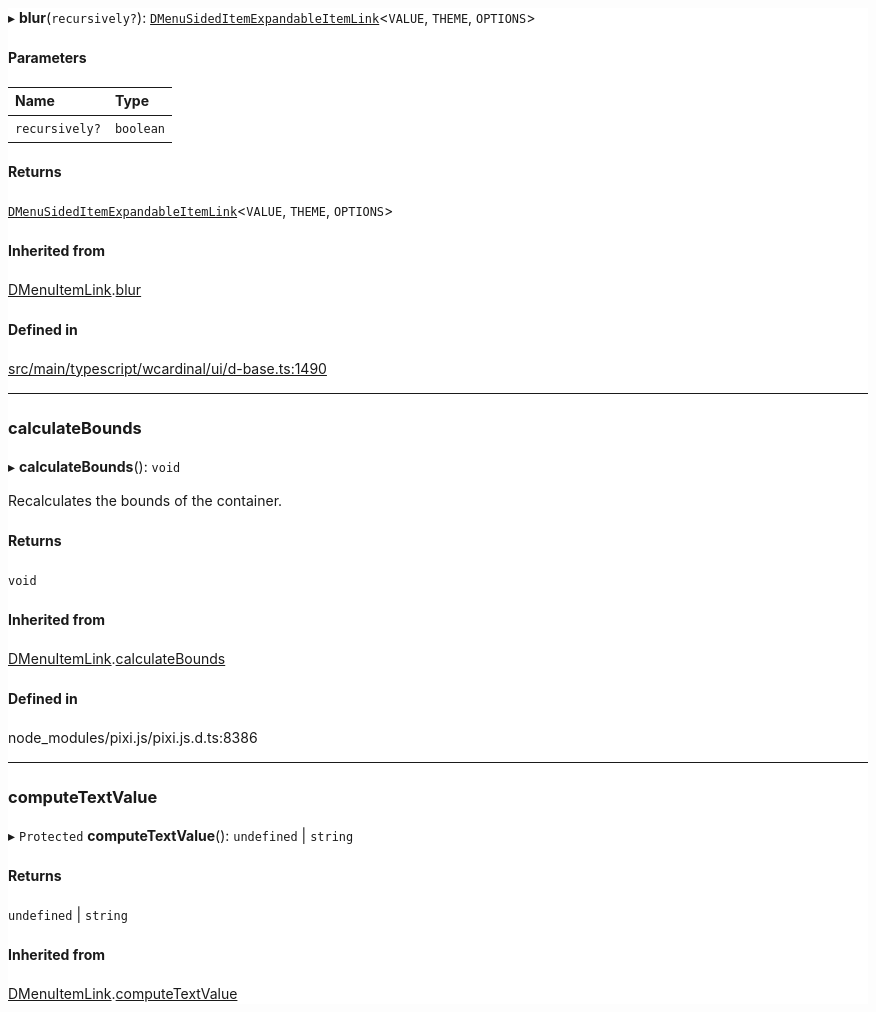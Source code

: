 ▸ **blur**(`recursively?`): [`DMenuSidedItemExpandableItemLink`](DMenuSidedItemExpandableItemLink.md)<`VALUE`, `THEME`, `OPTIONS`\>

#### Parameters

| Name | Type |
| :------ | :------ |
| `recursively?` | `boolean` |

#### Returns

[`DMenuSidedItemExpandableItemLink`](DMenuSidedItemExpandableItemLink.md)<`VALUE`, `THEME`, `OPTIONS`\>

#### Inherited from

[DMenuItemLink](DMenuItemLink.md).[blur](DMenuItemLink.md#blur)

#### Defined in

[src/main/typescript/wcardinal/ui/d-base.ts:1490](https://github.com/winter-cardinal/winter-cardinal-ui/blob/v0.179.0/src/main/typescript/wcardinal/ui/d-base.ts#L1490)

___

### calculateBounds

▸ **calculateBounds**(): `void`

Recalculates the bounds of the container.

#### Returns

`void`

#### Inherited from

[DMenuItemLink](DMenuItemLink.md).[calculateBounds](DMenuItemLink.md#calculatebounds)

#### Defined in

node_modules/pixi.js/pixi.js.d.ts:8386

___

### computeTextValue

▸ `Protected` **computeTextValue**(): `undefined` \| `string`

#### Returns

`undefined` \| `string`

#### Inherited from

[DMenuItemLink](DMenuItemLink.md).[computeTextValue](DMenuItemLink.md#computetextvalue)
